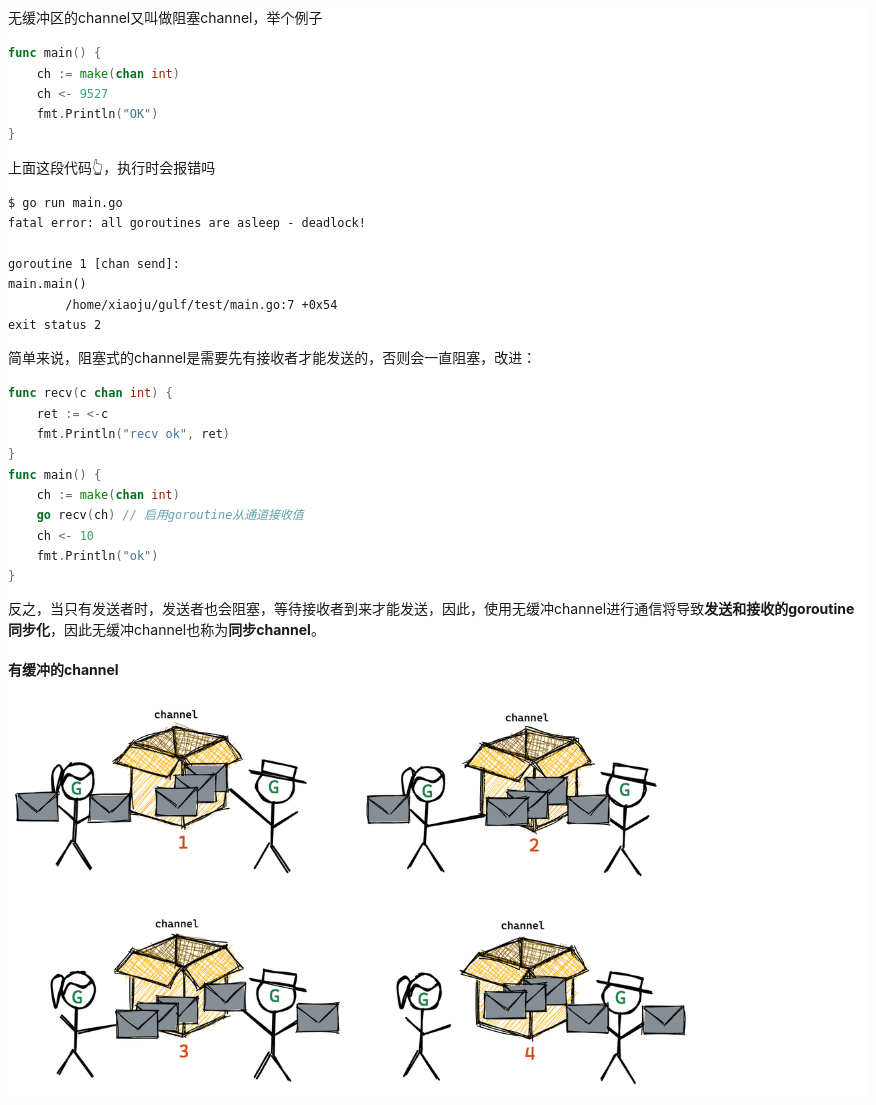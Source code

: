 无缓冲区的channel又叫做阻塞channel，举个例子

```go
func main() {
    ch := make(chan int)
    ch <- 9527
    fmt.Println("OK")
}
```

上面这段代码👆，执行时会报错吗

```
$ go run main.go
fatal error: all goroutines are asleep - deadlock!

goroutine 1 [chan send]:
main.main()
        /home/xiaoju/gulf/test/main.go:7 +0x54
exit status 2
```

简单来说，阻塞式的channel是需要先有接收者才能发送的，否则会一直阻塞，改进：

```go
func recv(c chan int) {
    ret := <-c
    fmt.Println("recv ok", ret)
}
func main() {
    ch := make(chan int)
    go recv(ch) // 启用goroutine从通道接收值
    ch <- 10
    fmt.Println("ok")
}
```

反之，当只有发送者时，发送者也会阻塞，等待接收者到来才能发送，因此，使用无缓冲channel进行通信将导致**发送和接收的goroutine同步化**，因此无缓冲channel也称为**同步channel**。

#### 有缓冲的channel

<img src="images/image-2022010317133827620220103171339.png" alt="image-20220103171338276" style="zoom:67%;" />